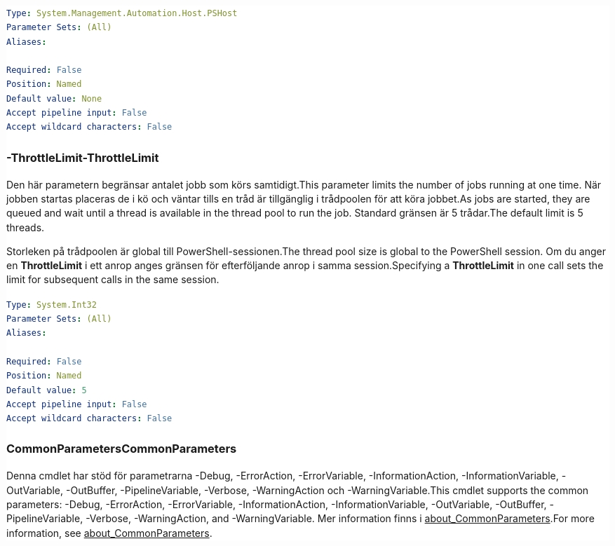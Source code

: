 ```yaml
Type: System.Management.Automation.Host.PSHost
Parameter Sets: (All)
Aliases:

Required: False
Position: Named
Default value: None
Accept pipeline input: False
Accept wildcard characters: False
```

### <span data-ttu-id="060fd-164">-ThrottleLimit</span><span class="sxs-lookup"><span data-stu-id="060fd-164">-ThrottleLimit</span></span>

<span data-ttu-id="060fd-165">Den här parametern begränsar antalet jobb som körs samtidigt.</span><span class="sxs-lookup"><span data-stu-id="060fd-165">This parameter limits the number of jobs running at one time.</span></span> <span data-ttu-id="060fd-166">När jobben startas placeras de i kö och väntar tills en tråd är tillgänglig i trådpoolen för att köra jobbet.</span><span class="sxs-lookup"><span data-stu-id="060fd-166">As jobs are started, they are queued and wait until a thread is available in the thread pool to run the job.</span></span> <span data-ttu-id="060fd-167">Standard gränsen är 5 trådar.</span><span class="sxs-lookup"><span data-stu-id="060fd-167">The default limit is 5 threads.</span></span>

<span data-ttu-id="060fd-168">Storleken på trådpoolen är global till PowerShell-sessionen.</span><span class="sxs-lookup"><span data-stu-id="060fd-168">The thread pool size is global to the PowerShell session.</span></span> <span data-ttu-id="060fd-169">Om du anger en **ThrottleLimit** i ett anrop anges gränsen för efterföljande anrop i samma session.</span><span class="sxs-lookup"><span data-stu-id="060fd-169">Specifying a **ThrottleLimit** in one call sets the limit for subsequent calls in the same session.</span></span>

```yaml
Type: System.Int32
Parameter Sets: (All)
Aliases:

Required: False
Position: Named
Default value: 5
Accept pipeline input: False
Accept wildcard characters: False
```

### <span data-ttu-id="060fd-170">CommonParameters</span><span class="sxs-lookup"><span data-stu-id="060fd-170">CommonParameters</span></span>

<span data-ttu-id="060fd-171">Denna cmdlet har stöd för parametrarna -Debug, -ErrorAction, -ErrorVariable, -InformationAction, -InformationVariable, -OutVariable, -OutBuffer, -PipelineVariable, -Verbose, -WarningAction och -WarningVariable.</span><span class="sxs-lookup"><span data-stu-id="060fd-171">This cmdlet supports the common parameters: -Debug, -ErrorAction, -ErrorVariable, -InformationAction, -InformationVariable, -OutVariable, -OutBuffer, -PipelineVariable, -Verbose, -WarningAction, and -WarningVariable.</span></span> <span data-ttu-id="060fd-172">Mer information finns i [about_CommonParameters](https://go.microsoft.com/fwlink/?LinkID=113216).</span><span class="sxs-lookup"><span data-stu-id="060fd-172">For more information, see [about_CommonParameters](https://go.microsoft.com/fwlink/?LinkID=113216).</span></span>
